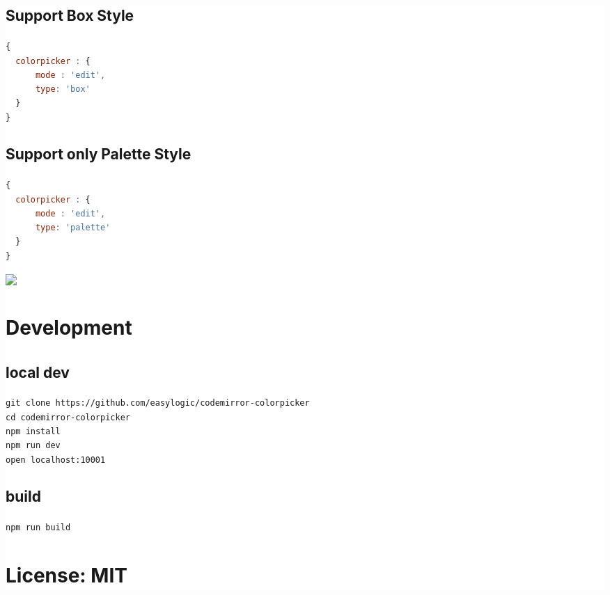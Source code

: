 ## Support Box Style 

```javascript
{
  colorpicker : {
      mode : 'edit',
      type: 'box'
  }
}

```

## Support only Palette Style 

```javascript
{
  colorpicker : {
      mode : 'edit',
      type: 'palette'
  }
}

```

<img width="235px"  src="https://cdn.jsdelivr.net/gh/easylogic/codemirror-colorpicker/resources/image/palette-type.png" align="absmiddle" />

# Development

## local dev 

```
git clone https://github.com/easylogic/codemirror-colorpicker
cd codemirror-colorpicker
npm install 
npm run dev 
open localhost:10001 
```

## build 

```
npm run build 
```

# License: MIT 
